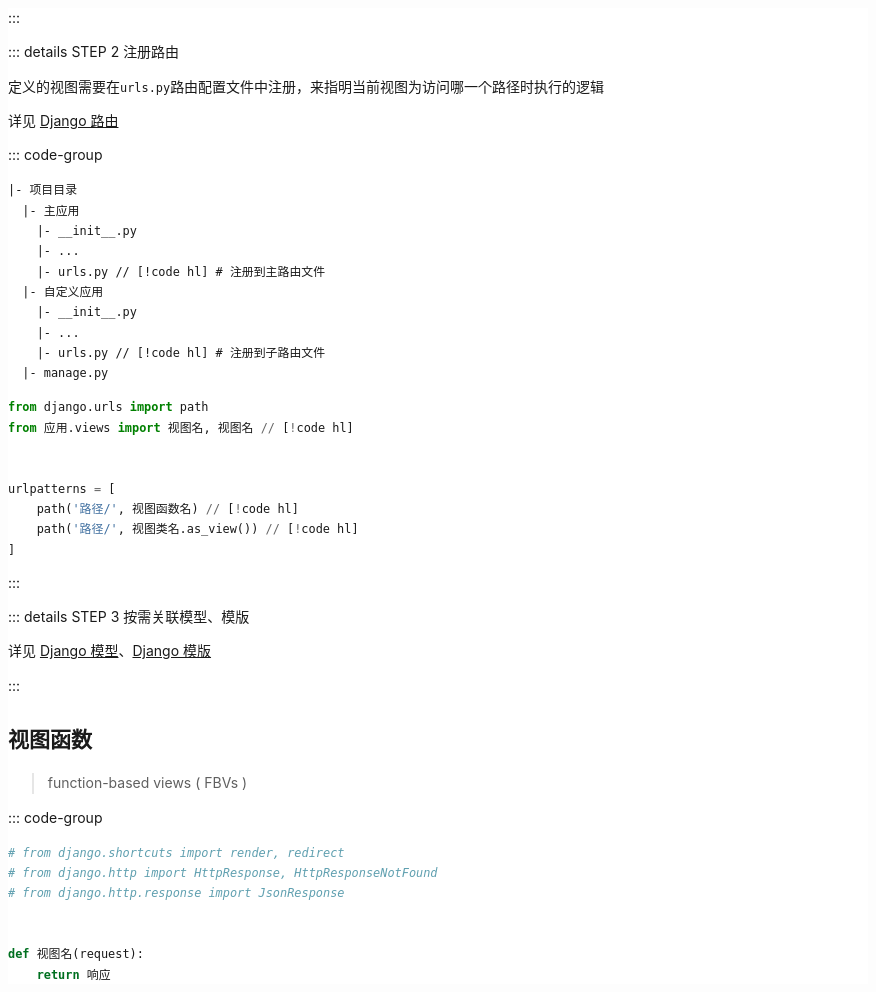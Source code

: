 :::

::: details <Badge>STEP 2</Badge> 注册路由

定义的视图需要在`urls.py`路由配置文件中注册，来指明当前视图为访问哪一个路径时执行的逻辑

详见 [Django 路由](./router.md)

::: code-group

```shell [主路由]
|- 项目目录
  |- 主应用
    |- __init__.py
    |- ...
    |- urls.py // [!code hl] # 注册到主路由文件
  |- 自定义应用
    |- __init__.py
    |- ...
    |- urls.py // [!code hl] # 注册到子路由文件
  |- manage.py
```

```python [urls.py]
from django.urls import path
from 应用.views import 视图名, 视图名 // [!code hl]


urlpatterns = [
    path('路径/', 视图函数名) // [!code hl]
    path('路径/', 视图类名.as_view()) // [!code hl]
]
```

:::

::: details <Badge>STEP 3</Badge> 按需关联模型、模版

详见 [Django 模型](./mtv_model.md)、[Django 模版](./mtv_template.md)

:::

## 视图函数

> function-based views ( FBVs )

::: code-group

```python [创建视图函数]
# from django.shortcuts import render, redirect
# from django.http import HttpResponse, HttpResponseNotFound
# from django.http.response import JsonResponse


def 视图名(request):
    return 响应
```
